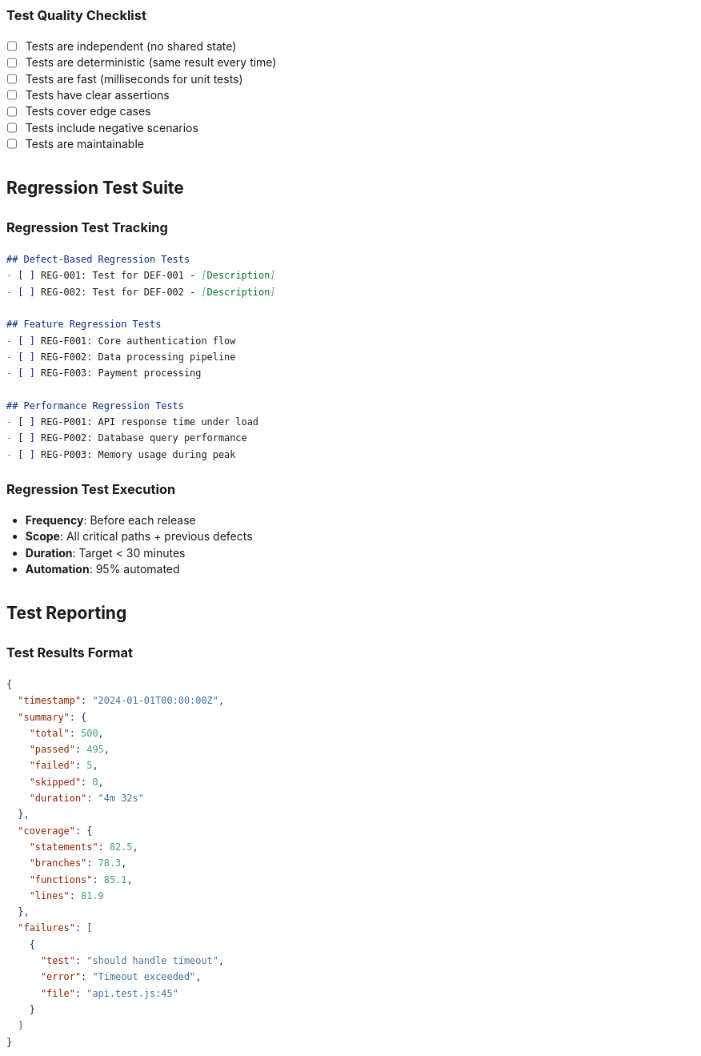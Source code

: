 ### Test Quality Checklist
- [ ] Tests are independent (no shared state)
- [ ] Tests are deterministic (same result every time)
- [ ] Tests are fast (milliseconds for unit tests)
- [ ] Tests have clear assertions
- [ ] Tests cover edge cases
- [ ] Tests include negative scenarios
- [ ] Tests are maintainable

## Regression Test Suite

### Regression Test Tracking
```markdown
## Defect-Based Regression Tests
- [ ] REG-001: Test for DEF-001 - [Description]
- [ ] REG-002: Test for DEF-002 - [Description]

## Feature Regression Tests
- [ ] REG-F001: Core authentication flow
- [ ] REG-F002: Data processing pipeline
- [ ] REG-F003: Payment processing

## Performance Regression Tests
- [ ] REG-P001: API response time under load
- [ ] REG-P002: Database query performance
- [ ] REG-P003: Memory usage during peak
```

### Regression Test Execution
- **Frequency**: Before each release
- **Scope**: All critical paths + previous defects
- **Duration**: Target < 30 minutes
- **Automation**: 95% automated

## Test Reporting

### Test Results Format
```json
{
  "timestamp": "2024-01-01T00:00:00Z",
  "summary": {
    "total": 500,
    "passed": 495,
    "failed": 5,
    "skipped": 0,
    "duration": "4m 32s"
  },
  "coverage": {
    "statements": 82.5,
    "branches": 78.3,
    "functions": 85.1,
    "lines": 81.9
  },
  "failures": [
    {
      "test": "should handle timeout",
      "error": "Timeout exceeded",
      "file": "api.test.js:45"
    }
  ]
}
```